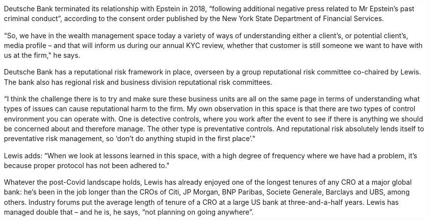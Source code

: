 Deutsche Bank terminated its relationship with Epstein in 2018, “following additional negative press related to Mr Epstein’s past criminal conduct”, according to the consent order published by the New York State Department of Financial Services.

“So, we have in the wealth management space today a variety of ways of understanding either a client’s, or potential client’s, media profile – and that will inform us during our annual KYC review, whether that customer is still someone we want to have with us at the firm," he says.

Deutsche Bank has a reputational risk framework in place, overseen by a group reputational risk committee co-chaired by Lewis. The bank also has regional risk and business division reputational risk committees.

“I think the challenge there is to try and make sure these business units are all on the same page in terms of understanding what types of issues can cause reputational harm to the firm. My own observation in this space is that there are two types of control environment you can operate with. One is detective controls, where you work after the event to see if there is anything we should be concerned about and therefore manage. The other type is preventative controls. And reputational risk absolutely lends itself to preventative risk management, so ‘don’t do anything stupid in the first place’."

Lewis adds: “When we look at lessons learned in this space, with a high degree of frequency where we have had a problem, it’s because proper protocol has not been adhered to."

Whatever the post-Covid landscape holds, Lewis has already enjoyed one of the longest tenures of any CRO at a major global bank: he’s been in the job longer than the CROs of Citi, JP Morgan, BNP Paribas, Societe Generale, Barclays and UBS, among others. Industry forums put the average length of tenure of a CRO at a large US bank at three-and-a-half years. Lewis has managed double that – and he is, he says, “not planning on going anywhere”.

